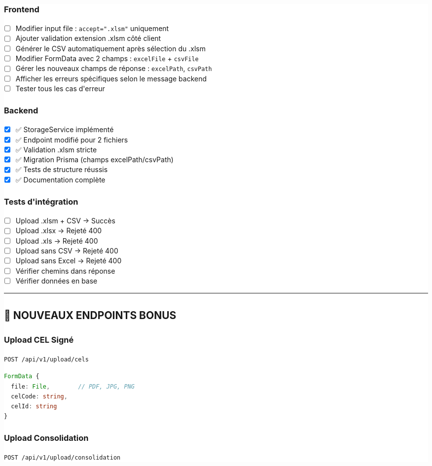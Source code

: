### Frontend

- [ ] Modifier input file : `accept=".xlsm"` uniquement
- [ ] Ajouter validation extension .xlsm côté client
- [ ] Générer le CSV automatiquement après sélection du .xlsm
- [ ] Modifier FormData avec 2 champs : `excelFile` + `csvFile`
- [ ] Gérer les nouveaux champs de réponse : `excelPath`, `csvPath`
- [ ] Afficher les erreurs spécifiques selon le message backend
- [ ] Tester tous les cas d'erreur

### Backend

- [x] ✅ StorageService implémenté
- [x] ✅ Endpoint modifié pour 2 fichiers
- [x] ✅ Validation .xlsm stricte
- [x] ✅ Migration Prisma (champs excelPath/csvPath)
- [x] ✅ Tests de structure réussis
- [x] ✅ Documentation complète

### Tests d'intégration

- [ ] Upload .xlsm + CSV → Succès
- [ ] Upload .xlsx → Rejeté 400
- [ ] Upload .xls → Rejeté 400
- [ ] Upload sans CSV → Rejeté 400
- [ ] Upload sans Excel → Rejeté 400
- [ ] Vérifier chemins dans réponse
- [ ] Vérifier données en base

---

## 🎨 NOUVEAUX ENDPOINTS BONUS

### Upload CEL Signé

```http
POST /api/v1/upload/cels
```

```typescript
FormData {
  file: File,        // PDF, JPG, PNG
  celCode: string,
  celId: string
}
```

### Upload Consolidation

```http
POST /api/v1/upload/consolidation
```
